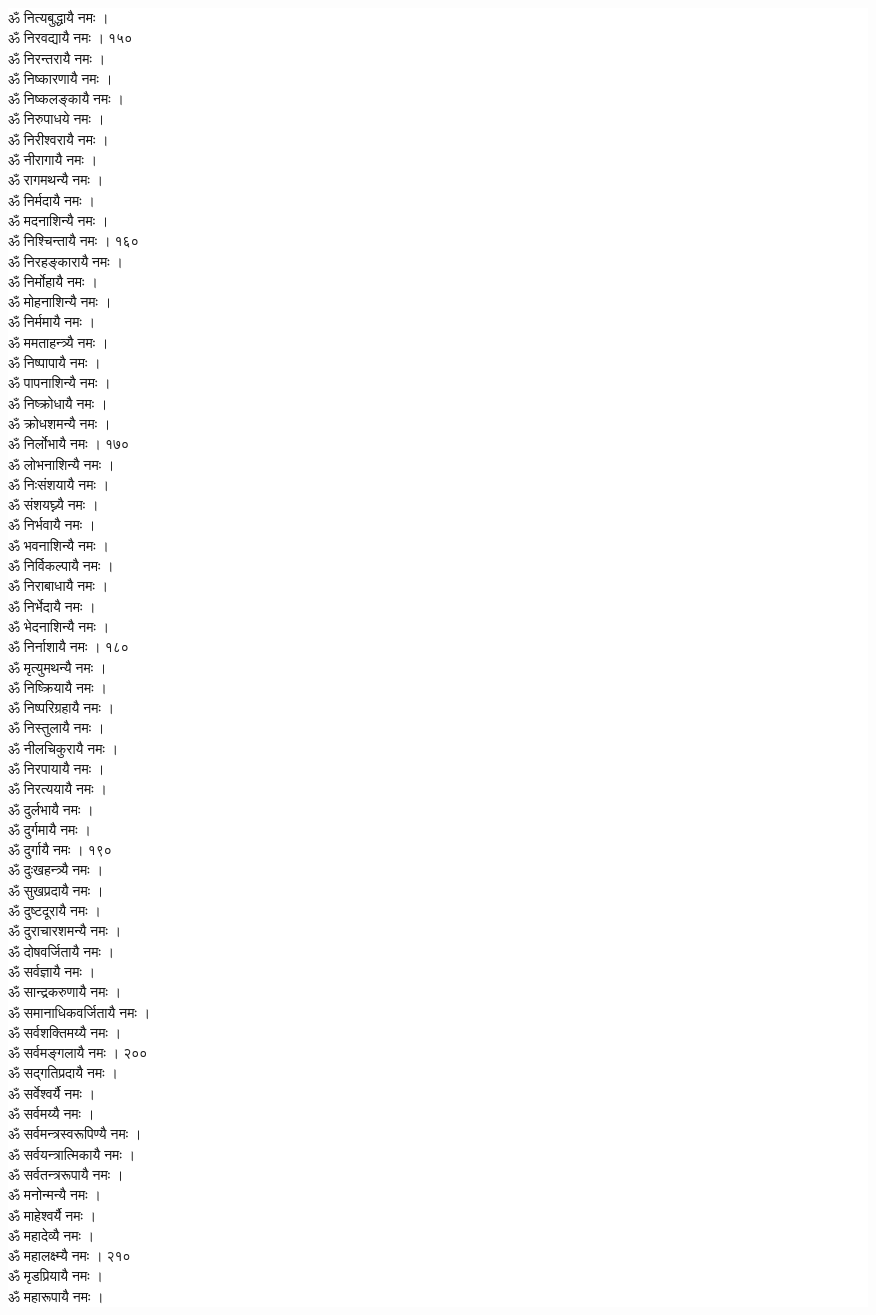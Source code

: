 ॐ नित्यबुद्धायै नमः ।  
ॐ निरवद्यायै नमः । १५०  
ॐ निरन्तरायै नमः ।  
ॐ निष्कारणायै नमः ।  
ॐ निष्कलङ्कायै नमः ।  
ॐ निरुपाधये नमः ।  
ॐ निरीश्वरायै नमः ।  
ॐ नीरागायै नमः ।  
ॐ रागमथन्यै नमः ।  
ॐ निर्मदायै नमः ।  
ॐ मदनाशिन्यै नमः ।  
ॐ निश्चिन्तायै नमः । १६०  
ॐ निरहङ्कारायै नमः ।  
ॐ निर्मोहायै नमः ।  
ॐ मोहनाशिन्यै नमः ।  
ॐ निर्ममायै नमः ।  
ॐ ममताहन्त्र्यै नमः ।  
ॐ निष्पापायै नमः ।  
ॐ पापनाशिन्यै नमः ।  
ॐ निष्क्रोधायै नमः ।  
ॐ क्रोधशमन्यै नमः ।  
ॐ निर्लोभायै नमः । १७०  
ॐ लोभनाशिन्यै नमः ।  
ॐ निःसंशयायै नमः ।  
ॐ संशयघ्न्यै नमः ।  
ॐ निर्भवायै नमः ।  
ॐ भवनाशिन्यै नमः ।  
ॐ निर्विकल्पायै नमः ।  
ॐ निराबाधायै नमः ।  
ॐ निर्भेदायै नमः ।  
ॐ भेदनाशिन्यै नमः ।  
ॐ निर्नाशायै नमः । १८०  
ॐ मृत्युमथन्यै नमः ।  
ॐ निष्क्रियायै नमः ।  
ॐ निष्परिग्रहायै नमः ।  
ॐ निस्तुलायै नमः ।  
ॐ नीलचिकुरायै नमः ।  
ॐ निरपायायै नमः ।  
ॐ निरत्ययायै नमः ।  
ॐ दुर्लभायै नमः ।  
ॐ दुर्गमायै नमः ।  
ॐ दुर्गायै नमः । १९०  
ॐ दुःखहन्त्र्यै नमः ।  
ॐ सुखप्रदायै नमः ।  
ॐ दुष्टदूरायै नमः ।  
ॐ दुराचारशमन्यै नमः ।  
ॐ दोषवर्जितायै नमः ।  
ॐ सर्वज्ञायै नमः ।  
ॐ सान्द्रकरुणायै नमः ।  
ॐ समानाधिकवर्जितायै नमः ।  
ॐ सर्वशक्तिमय्यै नमः ।  
ॐ सर्वमङ्गलायै नमः । २००  
ॐ सद्गतिप्रदायै नमः ।  
ॐ सर्वेश्वर्यै नमः ।  
ॐ सर्वमय्यै नमः ।  
ॐ सर्वमन्त्रस्वरूपिण्यै नमः ।  
ॐ सर्वयन्त्रात्मिकायै नमः ।  
ॐ सर्वतन्त्ररूपायै नमः ।  
ॐ मनोन्मन्यै नमः ।  
ॐ माहेश्वर्यै नमः ।  
ॐ महादेव्यै नमः ।  
ॐ महालक्ष्म्यै नमः । २१०  
ॐ मृडप्रियायै नमः ।  
ॐ महारूपायै नमः ।  
